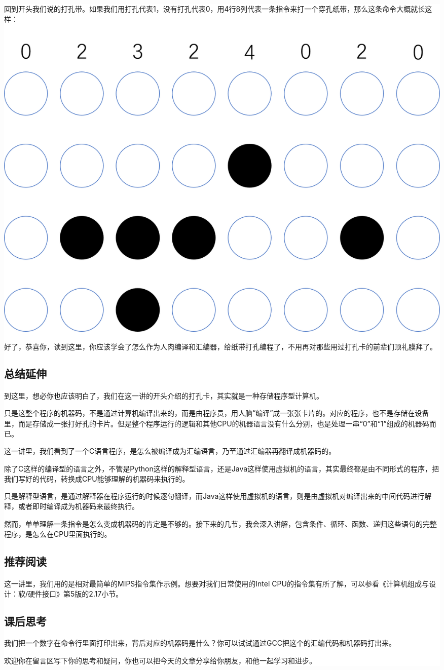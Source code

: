 回到开头我们说的打孔带。如果我们用打孔代表1，没有打孔代表0，用4行8列代表一条指令来打一个穿孔纸带，那么这条命令大概就长这样：

![](./httpsstatic001geekbangorgresourceimage319c31b430f9e4135f24a998b577cae8249c.png)

好了，恭喜你，读到这里，你应该学会了怎么作为人肉编译和汇编器，给纸带打孔编程了，不用再对那些用过打孔卡的前辈们顶礼膜拜了。

## 总结延伸

到这里，想必你也应该明白了，我们在这一讲的开头介绍的打孔卡，其实就是一种存储程序型计算机。

只是这整个程序的机器码，不是通过计算机编译出来的，而是由程序员，用人脑“编译”成一张张卡片的。对应的程序，也不是存储在设备里，而是存储成一张打好孔的卡片。但是整个程序运行的逻辑和其他CPU的机器语言没有什么分别，也是处理一串“0”和“1”组成的机器码而已。

这一讲里，我们看到了一个C语言程序，是怎么被编译成为汇编语言，乃至通过汇编器再翻译成机器码的。

除了C这样的编译型的语言之外，不管是Python这样的解释型语言，还是Java这样使用虚拟机的语言，其实最终都是由不同形式的程序，把我们写好的代码，转换成CPU能够理解的机器码来执行的。

只是解释型语言，是通过解释器在程序运行的时候逐句翻译，而Java这样使用虚拟机的语言，则是由虚拟机对编译出来的中间代码进行解释，或者即时编译成为机器码来最终执行。

然而，单单理解一条指令是怎么变成机器码的肯定是不够的。接下来的几节，我会深入讲解，包含条件、循环、函数、递归这些语句的完整程序，是怎么在CPU里面执行的。

## 推荐阅读

这一讲里，我们用的是相对最简单的MIPS指令集作示例。想要对我们日常使用的Intel CPU的指令集有所了解，可以参看《计算机组成与设计：软/硬件接口》第5版的2.17小节。

## 课后思考

我们把一个数字在命令行里面打印出来，背后对应的机器码是什么？你可以试试通过GCC把这个的汇编代码和机器码打出来。

欢迎你在留言区写下你的思考和疑问，你也可以把今天的文章分享给你朋友，和他一起学习和进步。